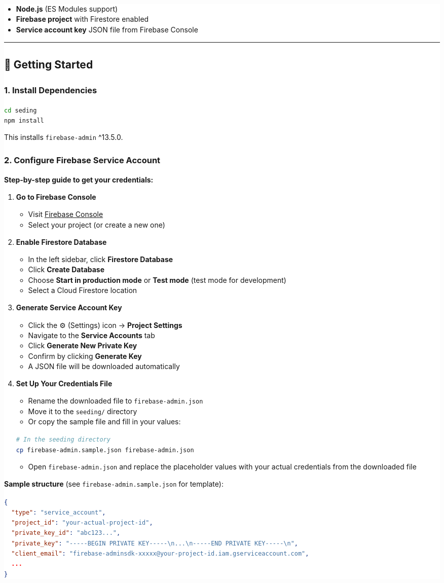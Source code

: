 - **Node.js** (ES Modules support)
- **Firebase project** with Firestore enabled
- **Service account key** JSON file from Firebase Console

---

## 🚀 Getting Started

### 1. Install Dependencies

```bash
cd seding
npm install
```

This installs `firebase-admin` ^13.5.0.

### 2. Configure Firebase Service Account

**Step-by-step guide to get your credentials:**

1. **Go to Firebase Console**
   - Visit [Firebase Console](https://console.firebase.google.com/)
   - Select your project (or create a new one)

2. **Enable Firestore Database**
   - In the left sidebar, click **Firestore Database**
   - Click **Create Database**
   - Choose **Start in production mode** or **Test mode** (test mode for development)
   - Select a Cloud Firestore location

3. **Generate Service Account Key**
   - Click the ⚙️ (Settings) icon → **Project Settings**
   - Navigate to the **Service Accounts** tab
   - Click **Generate New Private Key**
   - Confirm by clicking **Generate Key**
   - A JSON file will be downloaded automatically

4. **Set Up Your Credentials File**
   - Rename the downloaded file to `firebase-admin.json`
   - Move it to the `seeding/` directory
   - Or copy the sample file and fill in your values:
   ```bash
   # In the seeding directory
   cp firebase-admin.sample.json firebase-admin.json
   ```
   - Open `firebase-admin.json` and replace the placeholder values with your actual credentials from the downloaded file

**Sample structure** (see `firebase-admin.sample.json` for template):
```json
{
  "type": "service_account",
  "project_id": "your-actual-project-id",
  "private_key_id": "abc123...",
  "private_key": "-----BEGIN PRIVATE KEY-----\n...\n-----END PRIVATE KEY-----\n",
  "client_email": "firebase-adminsdk-xxxxx@your-project-id.iam.gserviceaccount.com",
  ...
}
```
